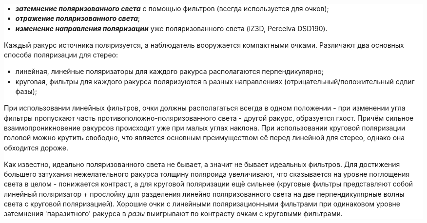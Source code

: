 * _**затемнение поляризованного света**_ с помощью фильтров (всегда используется для очков);
* _**отражение поляризованного света**_;
* _**изменение направления поляризации**_ уже поляризованного света (iZ3D, Perceiva DSD190).

Каждый ракурс источника поляризуется, а наблюдатель вооружается компактными очками.
Различают два основных способа поляризации для стерео:

* линейная, линейные поляризаторы для каждого ракурса располагаются перпендикулярно;
* круговая, фильтры для каждого ракурса поляризуются в разных направлениях (отрицательный/положительный сдвиг фазы);

При использовании линейных фильтров, очки должны располагаться всегда в одном положении - при изменении угла фильтры
пропускают часть противоположно-поляризованного света - другой ракурс, образуется гхост.
Причём сильное взаимопроникновение ракурсов происходит уже при малых углах наклона.
При использовании круговой поляризации головой можно крутить свободно, что является основным преимуществом её перед линейной для стерео, однако она обходится дороже.

Как известно, идеально поляризованного света не бывает, а значит не бывает идеальных фильтров.
Для достижения большего затухания нежелательного ракурса толщину поляроида увеличивают,
что сказывается на уровне поглощения света в целом - понижается контраст, а для круговой поляризации ещё сильнее
(круговые фильтры представляют собой линейный поляризатор + прослойку для разделения линейно поляризованного света
на две перпендикулярные волны света с круговой поляризацией).
Хорошие очки с линейными поляризационными фильтрами при одинаковом уровне затемнения 'паразитного' ракурса в *разы* выигрывают по контрасту очкам с круговыми фильтрами.
